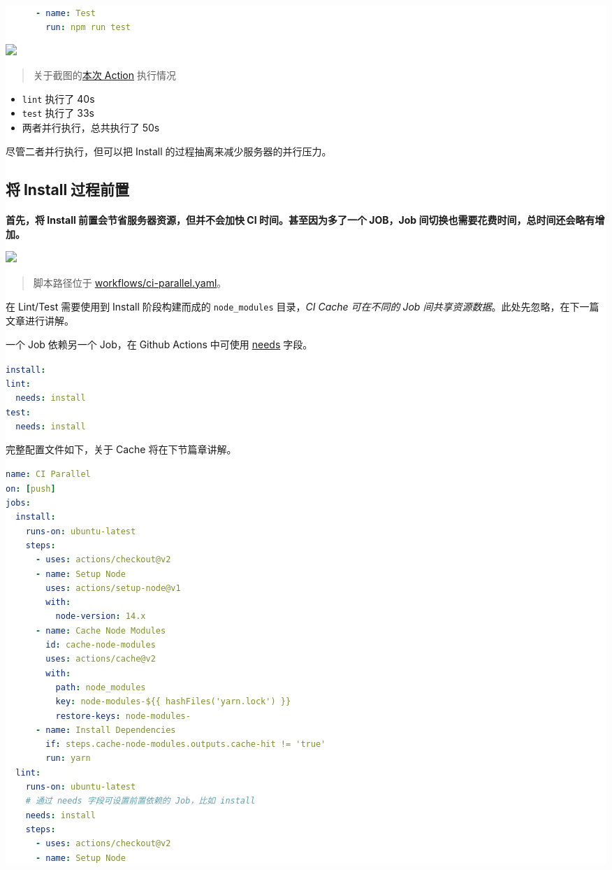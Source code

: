 ``` yaml
      - name: Test
        run: npm run test
```

![](https://static.shanyue.tech/images/22-07-05/clipboard-7295.e57442.webp)

> 关于截图的[本次 Action](https://github.com/shfshanyue/cra-deploy/actions/runs/1680667890) 执行情况

+ `lint` 执行了 40s
+ `test` 执行了 33s
+ 两者并行执行，总共执行了 50s

尽管二者并行执行，但可以把 Install 的过程抽离来减少服务器的并行压力。

## 将 Install 过程前置

**首先，将 Install 前置会节省服务器资源，但并不会加快 CI 时间。甚至因为多了一个 JOB，Job 间切换也需要花费时间，总时间还会略有增加。** 

![](https://static.shanyue.tech/images/22-07-05/clipboard-8347.a9edaa.webp)

> 脚本路径位于 [workflows/ci-parallel.yaml](https://github.com/shfshanyue/cra-deploy/blob/master/.github/workflows/ci-parallel.yaml)。

在 Lint/Test 需要使用到 Install 阶段构建而成的 `node_modules` 目录，*CI Cache 可在不同的 Job 间共享资源数据*。此处先忽略，在下一篇文章进行讲解。

一个 Job 依赖另一个 Job，在 Github Actions 中可使用 [needs](https://docs.github.com/en/actions/using-workflows/workflow-syntax-for-github-actions#jobsjob_idneeds) 字段。

``` yaml
install:
lint:
  needs: install
test:
  needs: install
```

完整配置文件如下，关于 Cache 将在下节篇章讲解。

``` yaml
name: CI Parallel
on: [push]
jobs:
  install:
    runs-on: ubuntu-latest
    steps:
      - uses: actions/checkout@v2
      - name: Setup Node
        uses: actions/setup-node@v1
        with:
          node-version: 14.x
      - name: Cache Node Modules
        id: cache-node-modules
        uses: actions/cache@v2
        with:
          path: node_modules
          key: node-modules-${{ hashFiles('yarn.lock') }}
          restore-keys: node-modules-
      - name: Install Dependencies
        if: steps.cache-node-modules.outputs.cache-hit != 'true'
        run: yarn
  lint:
    runs-on: ubuntu-latest
    # 通过 needs 字段可设置前置依赖的 Job，比如 install
    needs: install
    steps:
      - uses: actions/checkout@v2
      - name: Setup Node
```